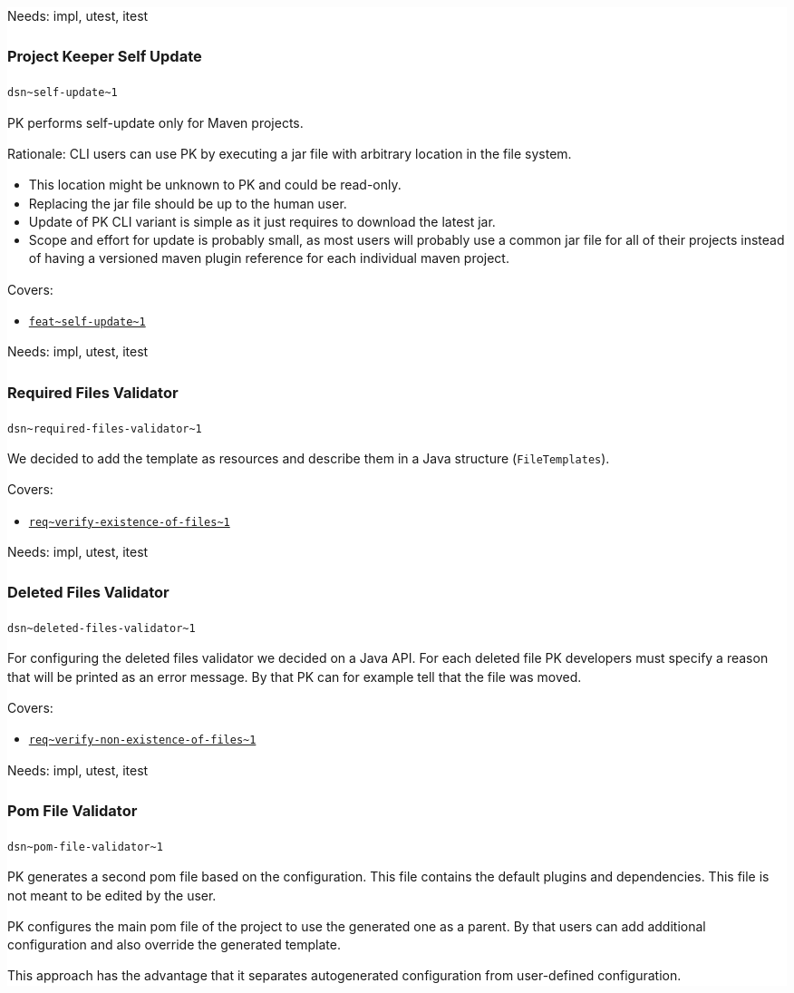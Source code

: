 Needs: impl, utest, itest

### Project Keeper Self Update
`dsn~self-update~1`

PK performs self-update only for Maven projects.

Rationale: CLI users can use PK by executing a jar file with arbitrary location in the file system.
* This location might be unknown to PK and could be read-only.
* Replacing the jar file should be up to the human user.
* Update of PK CLI variant is simple as it just requires to download the latest jar.
* Scope and effort for update is probably small, as most users will probably use a common jar file for all of their projects instead of having a versioned maven plugin reference for each individual maven project.

Covers:

* [`feat~self-update~1`](system_requirements.md#self-update)

Needs: impl, utest, itest

### Required Files Validator

`dsn~required-files-validator~1`

We decided to add the template as resources and describe them in a Java structure (`FileTemplates`).

Covers:

* [`req~verify-existence-of-files~1`](system_requirements.md#verify-existence-of-files)

Needs: impl, utest, itest

### Deleted Files Validator

`dsn~deleted-files-validator~1`

For configuring the deleted files validator we decided on a Java API. For each deleted file PK developers must specify a reason that will be printed as an error message. By that PK can for example tell that the file was moved.

Covers:

* [`req~verify-non-existence-of-files~1`](system_requirements.md#verify-non-existence-of-files)

Needs: impl, utest, itest

### Pom File Validator

`dsn~pom-file-validator~1`

PK generates a second pom file based on the configuration. This file contains the default plugins and dependencies. This file is not meant to be edited by the user.

PK configures the main pom file of the project to use the generated one as a parent. By that users can add additional configuration and also override the generated template.

This approach has the advantage that it separates autogenerated configuration from user-defined configuration.
